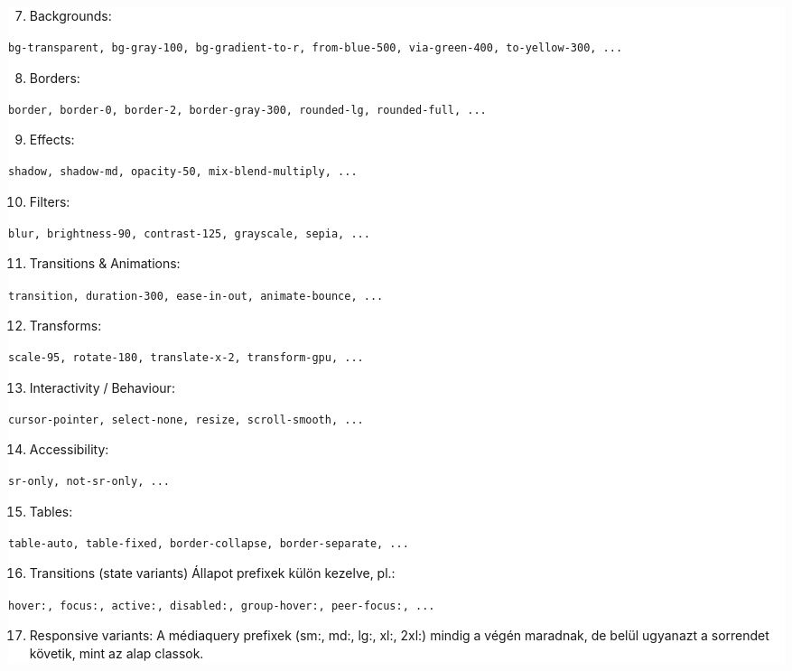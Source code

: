 7. Backgrounds:
```
bg-transparent, bg-gray-100, bg-gradient-to-r, from-blue-500, via-green-400, to-yellow-300, ...
```

8. Borders:
```
border, border-0, border-2, border-gray-300, rounded-lg, rounded-full, ...
```

9. Effects:
```
shadow, shadow-md, opacity-50, mix-blend-multiply, ...
```

10. Filters:
```
blur, brightness-90, contrast-125, grayscale, sepia, ...
```

11. Transitions & Animations:
```
transition, duration-300, ease-in-out, animate-bounce, ...
```

12. Transforms:
```
scale-95, rotate-180, translate-x-2, transform-gpu, ...
```

13. Interactivity / Behaviour:
```
cursor-pointer, select-none, resize, scroll-smooth, ...
```

14. Accessibility:
```
sr-only, not-sr-only, ...
```

15. Tables:
```
table-auto, table-fixed, border-collapse, border-separate, ...
```

16. Transitions (state variants)
Állapot prefixek külön kezelve, pl.:
```
hover:, focus:, active:, disabled:, group-hover:, peer-focus:, ...
```

17. Responsive variants:
A médiaquery prefixek (sm:, md:, lg:, xl:, 2xl:) mindig a végén maradnak, de belül ugyanazt a sorrendet követik, mint az alap classok.
> 
